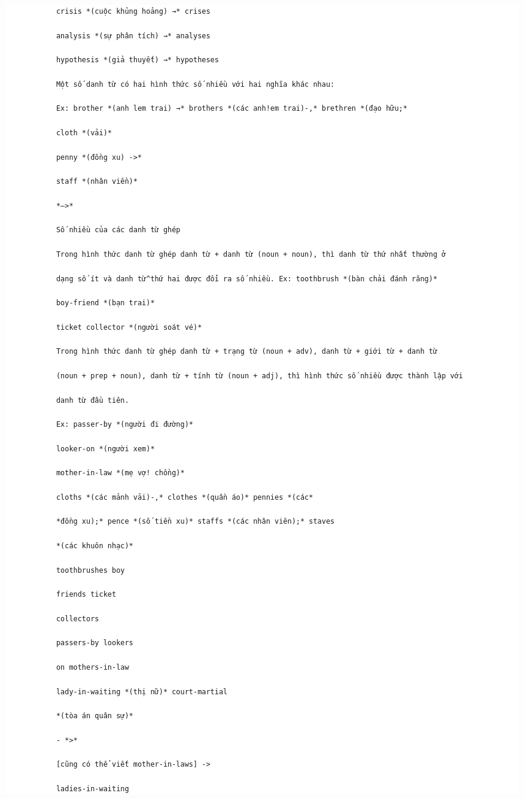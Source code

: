                 crisis *(cuộc khủng hoảng) →* crises
                
                analysis *(sự phân tích) →* analyses
                
                hypothesis *(giả thuyết) →* hypotheses
                
                Một số danh từ có hai hình thức số nhiều với hai nghĩa khác nhau:
                
                Ex: brother *(anh lem trai) →* brothers *(các anh!em trai)-,* brethren *(đạo hữu;*
                
                cloth *(vải)*
                
                penny *(đồng xu) ->*
                
                staff *(nhân viền)*
                
                *—>*
                
                Số nhiều của các danh từ ghép
                
                Trong hình thức danh từ ghép danh từ + danh từ (noun + noun), thì danh từ thứ nhất thường ở
                
                dạng số ít và danh từ^thứ hai được đổi ra số nhiều. Ex: toothbrush *(bàn chải đánh răng)*
                
                boy-friend *(bạn trai)*
                
                ticket collector *(người soát vé)*
                
                Trong hình thức danh từ ghép danh từ + trạng từ (noun + adv), danh từ + giới từ + danh từ
                
                (noun + prep + noun), danh từ + tính từ (noun + adj), thì hình thức số nhiều được thành lập với
                
                danh từ đầu tiên.
                
                Ex: passer-by *(người đi đường)*
                
                looker-on *(người xem)*
                
                mother-in-law *(mẹ vợ! chồng)*
                
                cloths *(các mảnh vải)-,* clothes *(quần áo)* pennies *(các*
                
                *đồng xu);* pence *(số tiền xu)* staffs *(các nhân viên);* staves
                
                *(các khuôn nhạc)*
                
                toothbrushes boy
                
                friends ticket
                
                collectors
                
                passers-by lookers
                
                on mothers-in-law
                
                lady-in-waiting *(thị nữ)* court-martial
                
                *(tòa án quân sự)*
                
                - *>*
                
                [cũng có thể viết mother-in-laws] ->
                
                ladies-in-waiting
                